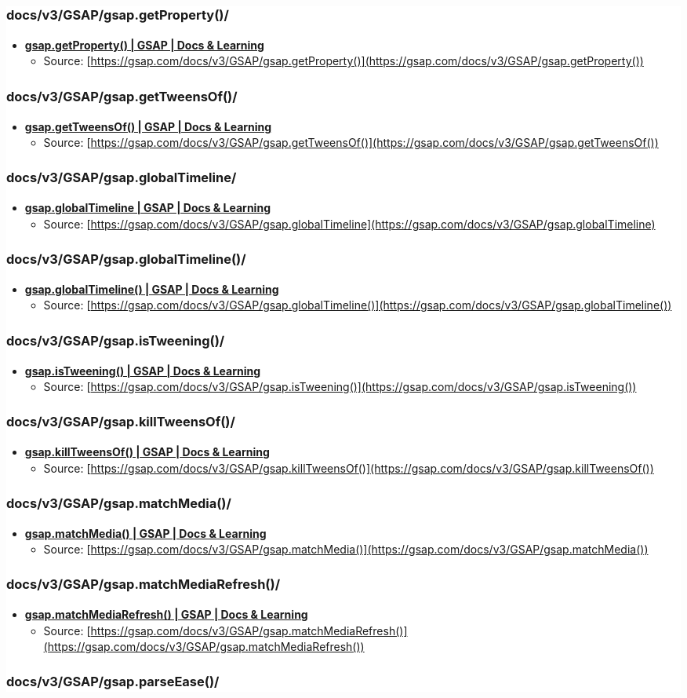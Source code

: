 ### docs/v3/GSAP/gsap.getProperty()/

- **[gsap.getProperty() | GSAP | Docs & Learning](gsap.getProperty()_GSAP_Docs_&_Learning.md)**
  - Source: [https://gsap.com/docs/v3/GSAP/gsap.getProperty()](https://gsap.com/docs/v3/GSAP/gsap.getProperty())

### docs/v3/GSAP/gsap.getTweensOf()/

- **[gsap.getTweensOf() | GSAP | Docs & Learning](gsap.getTweensOf()_GSAP_Docs_&_Learning.md)**
  - Source: [https://gsap.com/docs/v3/GSAP/gsap.getTweensOf()](https://gsap.com/docs/v3/GSAP/gsap.getTweensOf())

### docs/v3/GSAP/gsap.globalTimeline/

- **[gsap.globalTimeline | GSAP | Docs & Learning](gsap.globalTimeline_GSAP_Docs_&_Learning.md)**
  - Source: [https://gsap.com/docs/v3/GSAP/gsap.globalTimeline](https://gsap.com/docs/v3/GSAP/gsap.globalTimeline)

### docs/v3/GSAP/gsap.globalTimeline()/

- **[gsap.globalTimeline() | GSAP | Docs & Learning](gsap.globalTimeline()_GSAP_Docs_&_Learning.md)**
  - Source: [https://gsap.com/docs/v3/GSAP/gsap.globalTimeline()](https://gsap.com/docs/v3/GSAP/gsap.globalTimeline())

### docs/v3/GSAP/gsap.isTweening()/

- **[gsap.isTweening() | GSAP | Docs & Learning](gsap.isTweening()_GSAP_Docs_&_Learning.md)**
  - Source: [https://gsap.com/docs/v3/GSAP/gsap.isTweening()](https://gsap.com/docs/v3/GSAP/gsap.isTweening())

### docs/v3/GSAP/gsap.killTweensOf()/

- **[gsap.killTweensOf() | GSAP | Docs & Learning](gsap.killTweensOf()_GSAP_Docs_&_Learning.md)**
  - Source: [https://gsap.com/docs/v3/GSAP/gsap.killTweensOf()](https://gsap.com/docs/v3/GSAP/gsap.killTweensOf())

### docs/v3/GSAP/gsap.matchMedia()/

- **[gsap.matchMedia() | GSAP | Docs & Learning](gsap.matchMedia()_GSAP_Docs_&_Learning.md)**
  - Source: [https://gsap.com/docs/v3/GSAP/gsap.matchMedia()](https://gsap.com/docs/v3/GSAP/gsap.matchMedia())

### docs/v3/GSAP/gsap.matchMediaRefresh()/

- **[gsap.matchMediaRefresh() | GSAP | Docs & Learning](gsap.matchMediaRefresh()_GSAP_Docs_&_Learning.md)**
  - Source: [https://gsap.com/docs/v3/GSAP/gsap.matchMediaRefresh()](https://gsap.com/docs/v3/GSAP/gsap.matchMediaRefresh())

### docs/v3/GSAP/gsap.parseEase()/
